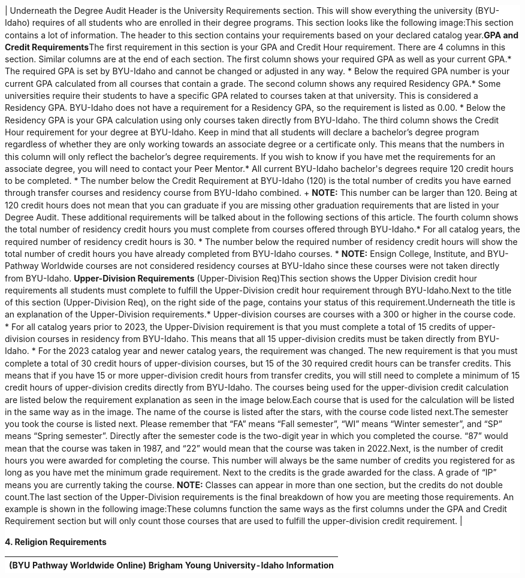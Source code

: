 | Underneath the Degree Audit Header is the University Requirements section. This will show everything the university (BYU\-Idaho) requires of all students who are enrolled in their degree programs. This section looks like the following image:This section contains a lot of information. The header to this section contains your requirements based on your declared catalog year.**GPA and Credit Requirements**The first requirement in this section is your GPA and Credit Hour requirement. There are 4 columns in this section. Similar columns are at the end of each section. The first column shows your required GPA as well as your current GPA.* The required GPA is set by BYU\-Idaho and cannot be changed or adjusted in any way. * Below the required GPA number is your current GPA calculated from all courses that contain a grade.  The second column shows any required Residency GPA.* Some universities require their students to have a specific GPA related to courses taken at that university. This is considered a Residency GPA. BYU\-Idaho does not have a requirement for a Residency GPA, so the requirement is listed as 0\.00\. * Below the Residency GPA is your GPA calculation using only courses taken directly from BYU\-Idaho.  The third column shows the Credit Hour requirement for your degree at BYU\-Idaho. Keep in mind that all students will declare a bachelor’s degree program regardless of whether they are only working towards an associate degree or a certificate only. This means that the numbers in this column will only reflect the bachelor’s degree requirements. If you wish to know if you have met the requirements for an associate degree, you will need to contact your Peer Mentor.* All current BYU\-Idaho bachelor's degrees require 120 credit hours to be completed. * The number below the Credit Requirement at BYU\-Idaho (120\) is the total number of credits you have earned through transfer courses and residency course from BYU\-Idaho combined. 	+ **NOTE:** This number can be larger than 120\. Being at 120 credit hours does not mean that you can graduate if you are missing other graduation requirements that are listed in your Degree Audit. These additional requirements will be talked about in the following sections of this article.  The fourth column shows the total number of residency credit hours you must complete from courses offered through BYU\-Idaho.* For all catalog years, the required number of residency credit hours is 30\. * The number below the required number of residency credit hours will show the total number of credit hours you have already completed from BYU\-Idaho courses. * **NOTE:** Ensign College, Institute, and BYU\-Pathway Worldwide courses are not considered residency courses at BYU\-Idaho since these courses were not taken directly from BYU\-Idaho.  **Upper\-Division Requirements** (Upper\-Division Req)This section shows the Upper Division credit hour requirements all students must complete to fulfill the Upper\-Division credit hour requirement through BYU\-Idaho.Next to the title of this section (Upper\-Division Req), on the right side of the page, contains your status of this requirement.Underneath the title is an explanation of the Upper\-Division requirements.* Upper\-division courses are courses with a 300 or higher in the course code. * For all catalog years prior to 2023, the Upper\-Division requirement is that you must complete a total of 15 credits of upper\-division courses in residency from BYU\-Idaho. This means that all 15 upper\-division credits must be taken directly from BYU\-Idaho. * For the 2023 catalog year and newer catalog years, the requirement was changed. The new requirement is that you must complete a total of 30 credit hours of upper\-division courses, but 15 of the 30 required credit hours can be transfer credits. This means that if you have 15 or more upper\-division credit hours from transfer credits, you will still need to complete a minimum of 15 credit hours of upper\-division credits directly from BYU\-Idaho.  The courses being used for the upper\-division credit calculation are listed below the requirement explanation as seen in the image below.Each course that is used for the calculation will be listed in the same way as in the image. The name of the course is listed after the stars, with the course code listed next.The semester you took the course is listed next. Please remember that “FA” means “Fall semester”, “WI” means “Winter semester”, and “SP” means “Spring semester”. Directly after the semester code is the two\-digit year in which you completed the course. “87” would mean that the course was taken in 1987, and “22” would mean that the course was taken in 2022\.Next, is the number of credit hours you were awarded for completing the course. This number will always be the same number of credits you registered for as long as you have met the minimum grade requirement. Next to the credits is the grade awarded for the class. A grade of “IP” means you are currently taking the course. **NOTE:** Classes can appear in more than one section, but the credits do not double count.The last section of the Upper\-Division requirements is the final breakdown of how you are meeting those requirements. An example is shown in the following image:These columns function the same ways as the first columns under the GPA and Credit Requirement section but will only count those courses that are used to fulfill the upper\-division credit requirement. |


**4\. Religion Requirements**




| (BYU Pathway Worldwide Online) Brigham Young University\-Idaho Information |
| --- |